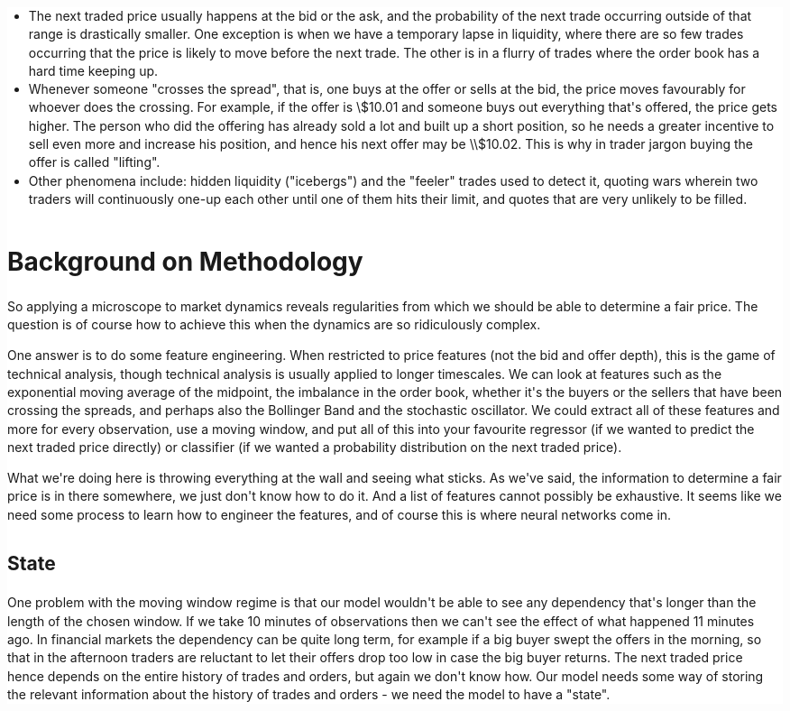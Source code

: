 * The next traded price usually happens at the bid or the ask, and the
  probability of the next trade occurring outside of that range is drastically
  smaller. One exception is when we have a temporary lapse in liquidity,
  where there are so few trades occurring that the price is likely to
  move before the next trade. The other is in a flurry of trades where
  the order book has a hard time keeping up. 
* Whenever someone "crosses the spread", that is, one buys at the
  offer or sells at the bid, the price moves favourably for whoever
  does the crossing. For example, if the offer is \\$10.01 and someone
  buys out everything that's offered, the price gets higher. The person
  who did the offering has already sold a lot and built up a short position,
  so he needs a greater incentive to sell even more and increase his
  position, and hence his next offer may be \\$10.02. This is why in
  trader jargon buying the offer is called "lifting".
* Other phenomena include: hidden liquidity ("icebergs") and the
  "feeler" trades used to detect it, quoting wars wherein two traders
  will continuously one-up each other until one of them hits their limit,
  and quotes that are very unlikely to be filled. 


# Background on Methodology

So applying a microscope to market dynamics reveals regularities from
which we should be able to determine a fair price. The question is
of course how to achieve this when the dynamics are so ridiculously
complex. 

One answer is to do some feature engineering. When restricted to price
features (not the bid and offer depth), this is the game of technical
analysis, though technical analysis is usually applied to longer timescales.
We can look at features such as the exponential moving average of
the midpoint, the imbalance in the order book, whether it's
the buyers or the sellers that have been crossing the spreads, and
perhaps also the Bollinger Band and the stochastic oscillator. We
could extract all of these features and more for every observation,
use a moving window, and put all of this into your favourite regressor
(if we wanted to predict the next traded price directly) or classifier
(if we wanted a probability distribution on the next traded price). 

What we're doing here is throwing everything at the wall and seeing
what sticks. As we've said, the information to determine a fair price
is in there somewhere, we just don't know how to do it. And a list
of features cannot possibly be exhaustive. It seems like we need some
process to learn how to engineer the features, and of course this
is where neural networks come in. 


## State

One problem with the moving window regime is that our model wouldn't
be able to see any dependency that's longer than the length of the
chosen window. If we take 10 minutes of observations then we can't
see the effect of what happened 11 minutes ago. In financial markets
the dependency can be quite long term, for example if a big buyer
swept the offers in the morning, so that in the afternoon traders
are reluctant to let their offers drop too low in case the big buyer
returns. The next traded price hence depends on the entire history
of trades and orders, but again we don't know how. Our model needs
some way of storing the relevant information about the history of
trades and orders - we need the model to have a "state". 
